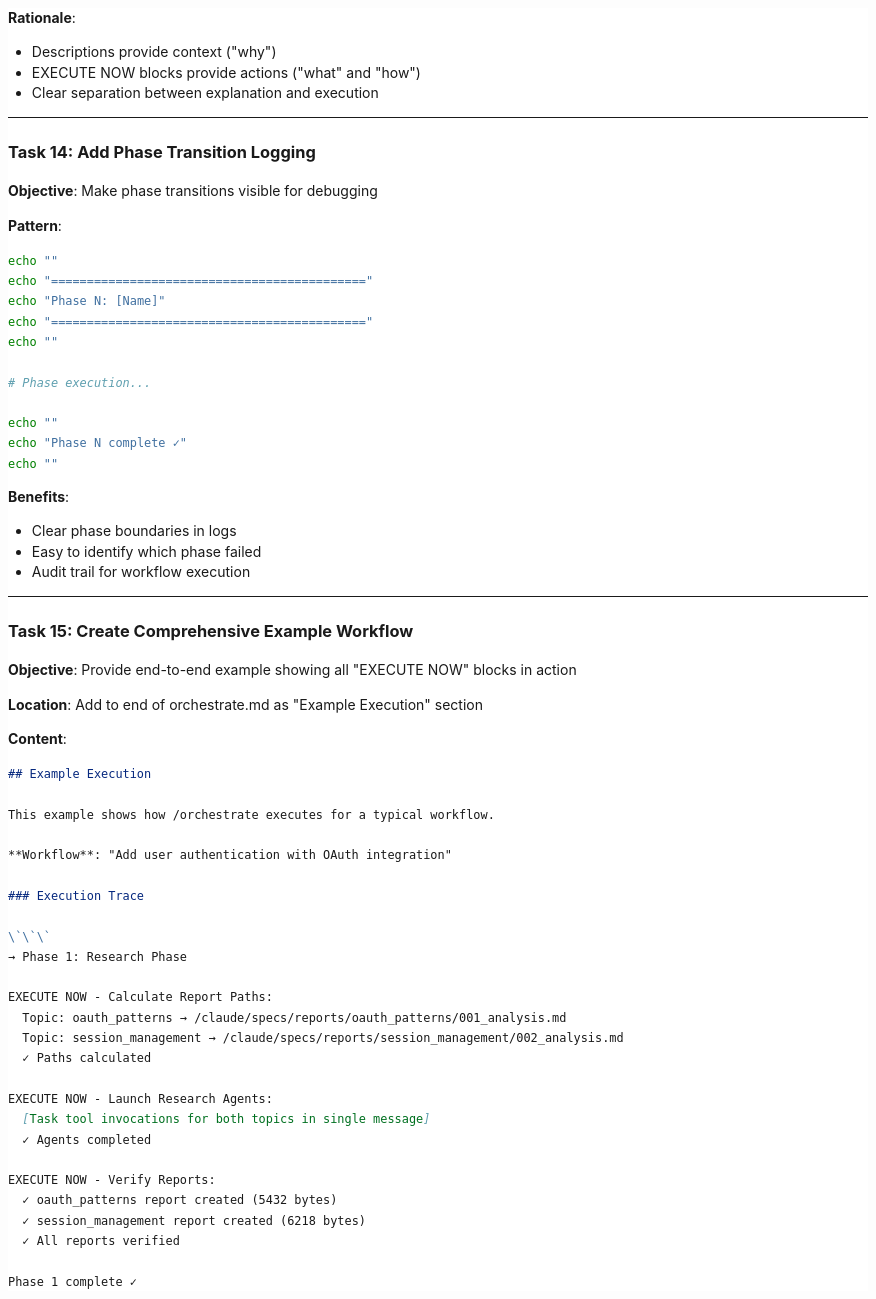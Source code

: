 **Rationale**:
- Descriptions provide context ("why")
- EXECUTE NOW blocks provide actions ("what" and "how")
- Clear separation between explanation and execution

---

### Task 14: Add Phase Transition Logging

**Objective**: Make phase transitions visible for debugging

**Pattern**:
```bash
echo ""
echo "============================================"
echo "Phase N: [Name]"
echo "============================================"
echo ""

# Phase execution...

echo ""
echo "Phase N complete ✓"
echo ""
```

**Benefits**:
- Clear phase boundaries in logs
- Easy to identify which phase failed
- Audit trail for workflow execution

---

### Task 15: Create Comprehensive Example Workflow

**Objective**: Provide end-to-end example showing all "EXECUTE NOW" blocks in action

**Location**: Add to end of orchestrate.md as "Example Execution" section

**Content**:
```markdown
## Example Execution

This example shows how /orchestrate executes for a typical workflow.

**Workflow**: "Add user authentication with OAuth integration"

### Execution Trace

\`\`\`
→ Phase 1: Research Phase

EXECUTE NOW - Calculate Report Paths:
  Topic: oauth_patterns → /claude/specs/reports/oauth_patterns/001_analysis.md
  Topic: session_management → /claude/specs/reports/session_management/002_analysis.md
  ✓ Paths calculated

EXECUTE NOW - Launch Research Agents:
  [Task tool invocations for both topics in single message]
  ✓ Agents completed

EXECUTE NOW - Verify Reports:
  ✓ oauth_patterns report created (5432 bytes)
  ✓ session_management report created (6218 bytes)
  ✓ All reports verified

Phase 1 complete ✓
```
